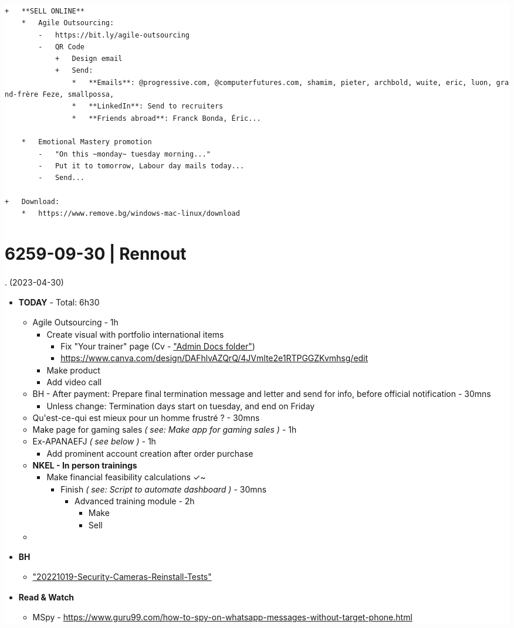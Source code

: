 	+	**SELL ONLINE**
		*	Agile Outsourcing:
			-	https://bit.ly/agile-outsourcing
			-	QR Code
				+	Design email
				+	Send:
					*	**Emails**: @progressive.com, @computerfutures.com, shamim, pieter, archbold, wuite, eric, luon, grand-frère Feze, smallpossa, 
					*	**LinkedIn**: Send to recruiters
					*	**Friends abroad**: Franck Bonda, Éric...

		*	Emotional Mastery promotion
			-	"On this ~monday~ tuesday morning..."
			-	Put it to tomorrow, Labour day mails today...
			-	Send...

	+	Download:
		*	https://www.remove.bg/windows-mac-linux/download



# 6259-09-30 | Rennout
.   (2023-04-30)

-	**TODAY** - Total: 6h30
	+	Agile Outsourcing - 1h
		*	Create visual with portfolio international items
			-	Fix "Your trainer" page (Cv - ["Admin Docs folder"](https://drive.google.com/drive/folders/0B39Sj9mqtvSyZjZlOTIzNmItY2EzMC00NWZjLWIyNzgtODAyYjk4ZWM3ZDAw?resourcekey=0-BCd7ZjqZVpcCjuQNQ1L3-w))
			-	https://www.canva.com/design/DAFhlvAZQrQ/4JVmlte2e1RTPGGZKvmhsg/edit
		*	Make product
		*	Add video call
	+	BH - After payment: Prepare final termination message and letter and send for info, before official notification - 30mns
		*	Unless change: Termination days start on tuesday, and end on Friday
	+	Qu'est-ce-qui est mieux pour un homme frustré ? - 30mns
	+	Make page for gaming sales _( see: Make app for gaming sales )_ - 1h
	+	Ex-APANAEFJ _( see below )_ - 1h
		*	Add prominent account creation after order purchase
	+	**NKEL - In person trainings**
		*	Make financial feasibility calculations ✓~
			-	Finish _( see: Script to automate dashboard )_ - 30mns
				+	Advanced training module - 2h
					*	Make
					*	Sell
	+	

-	**BH**
	+	["20221019-Security-Cameras-Reinstall-Tests"](https://drive.google.com/drive/u/1/folders/1im5NvIkUybbTt1ueI5-ehvSunlKEgkAx)


-	**Read & Watch**
	+	MSpy - https://www.guru99.com/how-to-spy-on-whatsapp-messages-without-target-phone.html

